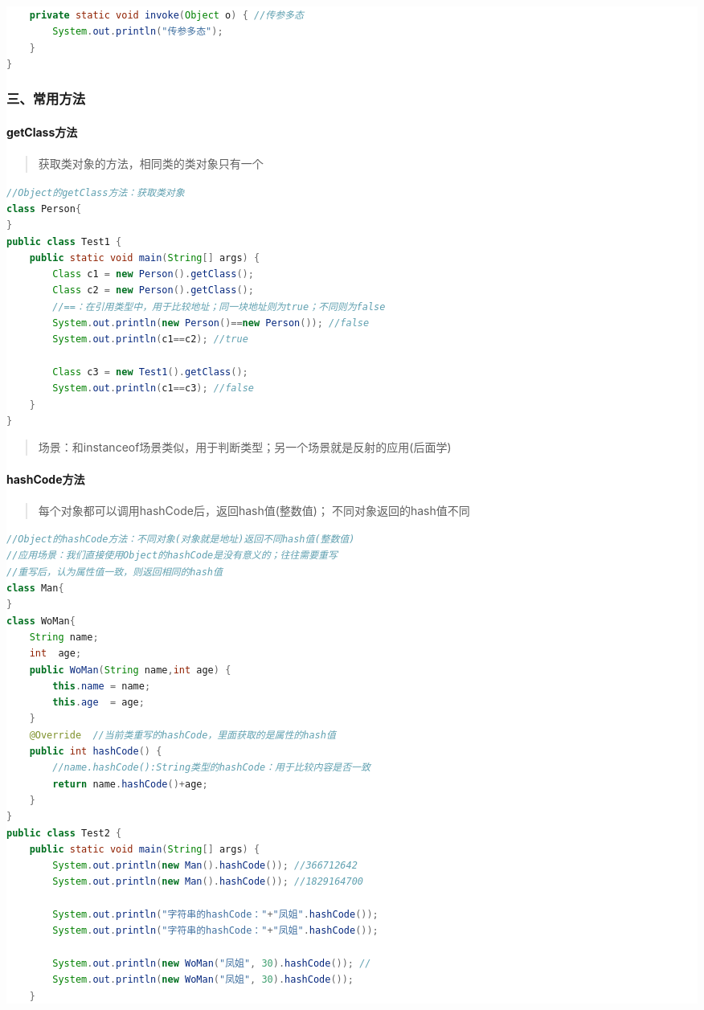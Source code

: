 ```java
	private static void invoke(Object o) { //传参多态
		System.out.println("传参多态");
	}
}
```

### 三、常用方法

#### getClass方法

> 获取类对象的方法，相同类的类对象只有一个

```java
//Object的getClass方法：获取类对象
class Person{
}
public class Test1 {
	public static void main(String[] args) {
		Class c1 = new Person().getClass();
		Class c2 = new Person().getClass();
		//==：在引用类型中，用于比较地址；同一块地址则为true；不同则为false
		System.out.println(new Person()==new Person()); //false
		System.out.println(c1==c2); //true
		
		Class c3 = new Test1().getClass();
		System.out.println(c1==c3); //false
	}
}
```

> 场景：和instanceof场景类似，用于判断类型；另一个场景就是反射的应用(后面学)

#### hashCode方法

> 每个对象都可以调用hashCode后，返回hash值(整数值)； 不同对象返回的hash值不同

```java
//Object的hashCode方法：不同对象(对象就是地址)返回不同hash值(整数值)
//应用场景：我们直接使用Object的hashCode是没有意义的；往往需要重写
//重写后，认为属性值一致，则返回相同的hash值
class Man{	
}
class WoMan{
	String name;
	int  age;
	public WoMan(String name,int age) {
		this.name = name;
		this.age  = age;
	}
	@Override  //当前类重写的hashCode，里面获取的是属性的hash值
	public int hashCode() {
		//name.hashCode():String类型的hashCode：用于比较内容是否一致
		return name.hashCode()+age;
	}
}
public class Test2 {
	public static void main(String[] args) {
		System.out.println(new Man().hashCode()); //366712642
		System.out.println(new Man().hashCode()); //1829164700
		
		System.out.println("字符串的hashCode："+"凤姐".hashCode());
		System.out.println("字符串的hashCode："+"凤姐".hashCode());
		
		System.out.println(new WoMan("凤姐", 30).hashCode()); //
		System.out.println(new WoMan("凤姐", 30).hashCode());
	}
```